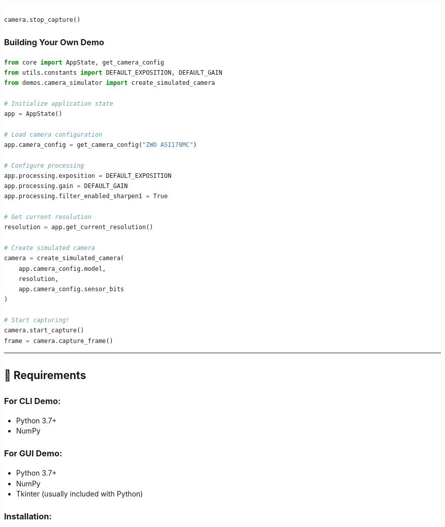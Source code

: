 ```python

camera.stop_capture()
```

### Building Your Own Demo

```python
from core import AppState, get_camera_config
from utils.constants import DEFAULT_EXPOSITION, DEFAULT_GAIN
from demos.camera_simulator import create_simulated_camera

# Initialize application state
app = AppState()

# Load camera configuration
app.camera_config = get_camera_config("ZWO ASI178MC")

# Configure processing
app.processing.exposition = DEFAULT_EXPOSITION
app.processing.gain = DEFAULT_GAIN
app.processing.filter_enabled_sharpen1 = True

# Get current resolution
resolution = app.get_current_resolution()

# Create simulated camera
camera = create_simulated_camera(
    app.camera_config.model,
    resolution,
    app.camera_config.sensor_bits
)

# Start capturing!
camera.start_capture()
frame = camera.capture_frame()
```

---

## 🔧 Requirements

### For CLI Demo:
- Python 3.7+
- NumPy

### For GUI Demo:
- Python 3.7+
- NumPy
- Tkinter (usually included with Python)

### Installation:
